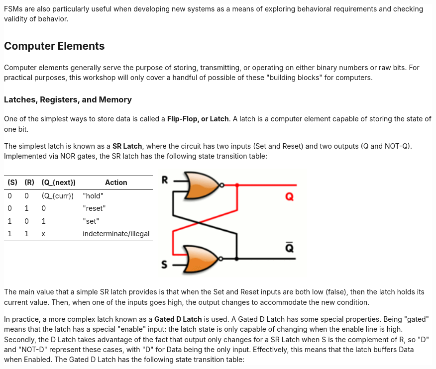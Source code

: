 FSMs are also particularly useful when developing new systems as a means of exploring behavioral requirements and checking validity of behavior.

## Computer Elements

Computer elements generally serve the purpose of storing, transmitting, or operating on either binary numbers or raw bits. For practical purposes, this workshop will only cover a handful of possible of these "building blocks" for computers.

### Latches, Registers, and Memory

One of the simplest ways to store data is called a **Flip-Flop, or Latch**. A latch is a computer element capable of storing the state of one bit.

The simplest latch is known as a **SR Latch**, where the circuit has two inputs (Set and Reset) and two outputs (Q and NOT-Q). Implemented via NOR gates, the SR latch has the following state transition table:

<div width="40%" style="float:left; margin-right:10px;">

| \(S\) | \(R\) | \(Q_{next}\) | Action |
| - | - | - | - |
| 0 | 0 | \(Q_{curr}\) | "hold" |
| 0 | 1 | 0 | "reset"  |
| 1 | 0 | 1 | "set" |
| 1 | 1 | x | indeterminate/illegal |
</div>

<img src="res/elem-sr-latch.gif" title="Source: https://en.wikipedia.org/wiki/File:R-S_mk2.gif" width="300px">

The main value that a simple SR latch provides is that when the Set and Reset inputs are both low (false), then the latch holds its current value. Then, when one of the inputs goes high, the output changes to accommodate the new condition.

In practice, a more complex latch known as a **Gated D Latch** is used. A Gated D Latch has some special properties. Being "gated" means that the latch has a special "enable" input: the latch state is only capable of changing when the enable line is high. Secondly, the D Latch takes advantage of the fact that output only changes for a SR Latch when S is the complement of R, so "D" and "NOT-D" represent these cases, with "D" for Data being the only input. Effectively, this means that the latch buffers Data when Enabled. The Gated D Latch has the following state transition table:
